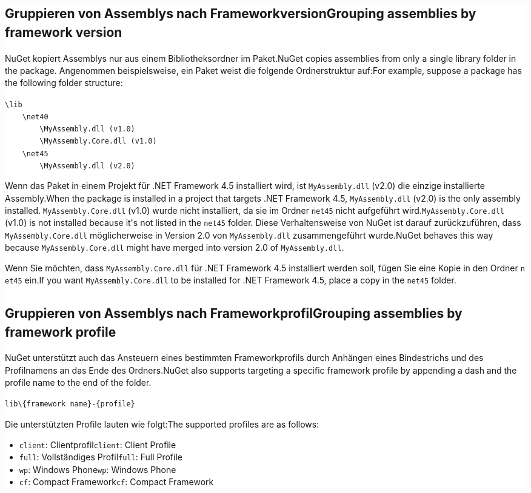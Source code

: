 ## <a name="grouping-assemblies-by-framework-version"></a><span data-ttu-id="f92f2-136">Gruppieren von Assemblys nach Frameworkversion</span><span class="sxs-lookup"><span data-stu-id="f92f2-136">Grouping assemblies by framework version</span></span>

<span data-ttu-id="f92f2-137">NuGet kopiert Assemblys nur aus einem Bibliotheksordner im Paket.</span><span class="sxs-lookup"><span data-stu-id="f92f2-137">NuGet copies assemblies from only a single library folder in the package.</span></span> <span data-ttu-id="f92f2-138">Angenommen beispielsweise, ein Paket weist die folgende Ordnerstruktur auf:</span><span class="sxs-lookup"><span data-stu-id="f92f2-138">For example, suppose a package has the following folder structure:</span></span>

    \lib
        \net40
            \MyAssembly.dll (v1.0)
            \MyAssembly.Core.dll (v1.0)
        \net45
            \MyAssembly.dll (v2.0)

<span data-ttu-id="f92f2-139">Wenn das Paket in einem Projekt für .NET Framework 4.5 installiert wird, ist `MyAssembly.dll` (v2.0) die einzige installierte Assembly.</span><span class="sxs-lookup"><span data-stu-id="f92f2-139">When the package is installed in a project that targets .NET Framework 4.5, `MyAssembly.dll` (v2.0) is the only assembly installed.</span></span> <span data-ttu-id="f92f2-140">`MyAssembly.Core.dll` (v1.0) wurde nicht installiert, da sie im Ordner `net45` nicht aufgeführt wird.</span><span class="sxs-lookup"><span data-stu-id="f92f2-140">`MyAssembly.Core.dll` (v1.0) is not installed because it's not listed in the `net45` folder.</span></span> <span data-ttu-id="f92f2-141">Diese Verhaltensweise von NuGet ist darauf zurückzuführen, dass `MyAssembly.Core.dll` möglicherweise in Version 2.0 von `MyAssembly.dll` zusammengeführt wurde.</span><span class="sxs-lookup"><span data-stu-id="f92f2-141">NuGet behaves this way because `MyAssembly.Core.dll` might have merged into version 2.0 of `MyAssembly.dll`.</span></span>

<span data-ttu-id="f92f2-142">Wenn Sie möchten, dass `MyAssembly.Core.dll` für .NET Framework 4.5 installiert werden soll, fügen Sie eine Kopie in den Ordner `net45` ein.</span><span class="sxs-lookup"><span data-stu-id="f92f2-142">If you want `MyAssembly.Core.dll` to be installed for .NET Framework 4.5, place a copy in the `net45` folder.</span></span>

## <a name="grouping-assemblies-by-framework-profile"></a><span data-ttu-id="f92f2-143">Gruppieren von Assemblys nach Frameworkprofil</span><span class="sxs-lookup"><span data-stu-id="f92f2-143">Grouping assemblies by framework profile</span></span>

<span data-ttu-id="f92f2-144">NuGet unterstützt auch das Ansteuern eines bestimmten Frameworkprofils durch Anhängen eines Bindestrichs und des Profilnamens an das Ende des Ordners.</span><span class="sxs-lookup"><span data-stu-id="f92f2-144">NuGet also supports targeting a specific framework profile by appending a dash and the profile name to the end of the folder.</span></span>

    lib\{framework name}-{profile}

<span data-ttu-id="f92f2-145">Die unterstützten Profile lauten wie folgt:</span><span class="sxs-lookup"><span data-stu-id="f92f2-145">The supported profiles are as follows:</span></span>

- <span data-ttu-id="f92f2-146">`client`: Clientprofil</span><span class="sxs-lookup"><span data-stu-id="f92f2-146">`client`: Client Profile</span></span>
- <span data-ttu-id="f92f2-147">`full`: Vollständiges Profil</span><span class="sxs-lookup"><span data-stu-id="f92f2-147">`full`: Full Profile</span></span>
- <span data-ttu-id="f92f2-148">`wp`: Windows Phone</span><span class="sxs-lookup"><span data-stu-id="f92f2-148">`wp`: Windows Phone</span></span>
- <span data-ttu-id="f92f2-149">`cf`: Compact Framework</span><span class="sxs-lookup"><span data-stu-id="f92f2-149">`cf`: Compact Framework</span></span>
